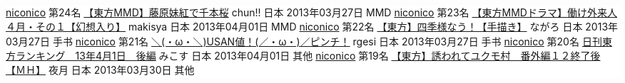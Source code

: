 <td><a rel="nofollow" class="external text" href="http://www.nicovideo.jp/watch/sm20453879">niconico</a></td>
<td>第24名
</td></tr>
<tr>
<td><a href="/index.php?title=chun!!&amp;action=edit&amp;redlink=1" class="new" title="chun!!（页面不存在）" unred="">【東方MMD】藤原妹紅で千本桜</a></td>
<td>chun!!</td>
<td>日本</td>
<td>2013年03月27日</td>
<td>MMD</td>
<td><a rel="nofollow" class="external text" href="http://www.nicovideo.jp/watch/sm20445965">niconico</a></td>
<td>第23名
</td></tr>
<tr>
<td><a href="/index.php?title=makisya&amp;action=edit&amp;redlink=1" class="new" title="makisya（页面不存在）" unred="">【東方MMDドラマ】働け外来人４月・その１【幻想入り】</a></td>
<td>makisya</td>
<td>日本</td>
<td>2013年04月01日</td>
<td>MMD</td>
<td><a rel="nofollow" class="external text" href="http://www.nicovideo.jp/watch/sm20480925">niconico</a></td>
<td>第22名
</td></tr>
<tr>
<td><a href="./ながろ（视频）.md" title="ながろ（视频）">【東方】四季様なう！【手描き】</a></td>
<td>ながろ</td>
<td>日本</td>
<td>2013年03月27日</td>
<td>手书</td>
<td><a rel="nofollow" class="external text" href="http://www.nicovideo.jp/watch/sm20444006">niconico</a></td>
<td>第21名
</td></tr>
<tr>
<td><a href="/index.php?title=rgesi&amp;action=edit&amp;redlink=1" class="new" title="rgesi（页面不存在）" unred="">＼(・ω・＼)USAN値！(／・ω・)／ピンチ！</a></td>
<td>rgesi</td>
<td>日本</td>
<td>2013年03月27日</td>
<td>手书</td>
<td><a rel="nofollow" class="external text" href="http://www.nicovideo.jp/watch/sm20446614">niconico</a></td>
<td>第20名
</td></tr>
<tr>
<td><a href="./みこす（视频）.md" title="みこす（视频）">日刊東方ランキング　13年4月1日　後編</a></td>
<td>みこす</td>
<td>日本</td>
<td>2013年04月01日</td>
<td>其他</td>
<td><a rel="nofollow" class="external text" href="http://www.nicovideo.jp/watch/sm20460726">niconico</a></td>
<td>第19名
</td></tr>
<tr>
<td><a href="./夜月（视频）.md" title="夜月（视频）">【東方】誘われてユクモ村　番外編１２終了後【ＭＨ】</a></td>
<td>夜月</td>
<td>日本</td>
<td>2013年03月30日</td>
<td>其他</td>